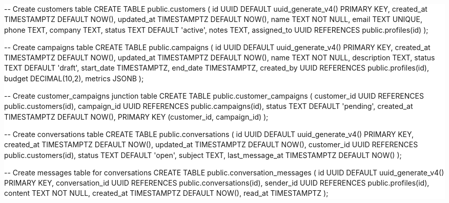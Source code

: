 -- Create customers table
CREATE TABLE public.customers (
    id UUID DEFAULT uuid_generate_v4() PRIMARY KEY,
    created_at TIMESTAMPTZ DEFAULT NOW(),
    updated_at TIMESTAMPTZ DEFAULT NOW(),
    name TEXT NOT NULL,
    email TEXT UNIQUE,
    phone TEXT,
    company TEXT,
    status TEXT DEFAULT 'active',
    notes TEXT,
    assigned_to UUID REFERENCES public.profiles(id)
);

-- Create campaigns table
CREATE TABLE public.campaigns (
    id UUID DEFAULT uuid_generate_v4() PRIMARY KEY,
    created_at TIMESTAMPTZ DEFAULT NOW(),
    updated_at TIMESTAMPTZ DEFAULT NOW(),
    name TEXT NOT NULL,
    description TEXT,
    status TEXT DEFAULT 'draft',
    start_date TIMESTAMPTZ,
    end_date TIMESTAMPTZ,
    created_by UUID REFERENCES public.profiles(id),
    budget DECIMAL(10,2),
    metrics JSONB
);

-- Create customer_campaigns junction table
CREATE TABLE public.customer_campaigns (
    customer_id UUID REFERENCES public.customers(id),
    campaign_id UUID REFERENCES public.campaigns(id),
    status TEXT DEFAULT 'pending',
    created_at TIMESTAMPTZ DEFAULT NOW(),
    PRIMARY KEY (customer_id, campaign_id)
);

-- Create conversations table
CREATE TABLE public.conversations (
    id UUID DEFAULT uuid_generate_v4() PRIMARY KEY,
    created_at TIMESTAMPTZ DEFAULT NOW(),
    updated_at TIMESTAMPTZ DEFAULT NOW(),
    customer_id UUID REFERENCES public.customers(id),
    status TEXT DEFAULT 'open',
    subject TEXT,
    last_message_at TIMESTAMPTZ DEFAULT NOW()
);

-- Create messages table for conversations
CREATE TABLE public.conversation_messages (
    id UUID DEFAULT uuid_generate_v4() PRIMARY KEY,
    conversation_id UUID REFERENCES public.conversations(id),
    sender_id UUID REFERENCES public.profiles(id),
    content TEXT NOT NULL,
    created_at TIMESTAMPTZ DEFAULT NOW(),
    read_at TIMESTAMPTZ
);
